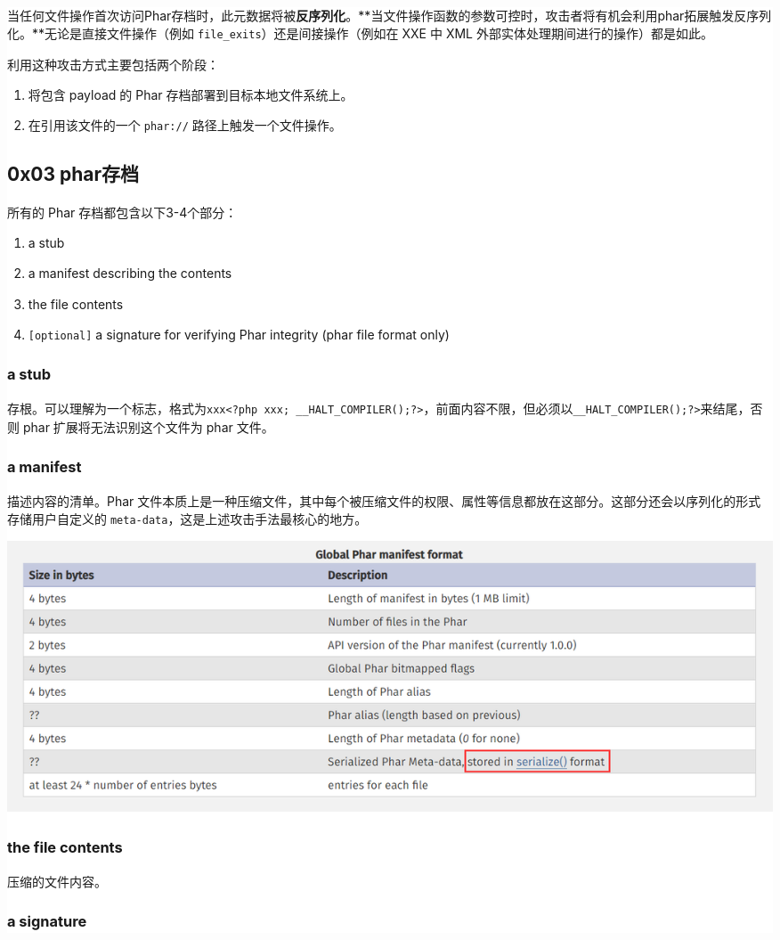当任何文件操作首次访问Phar存档时，此元数据将被**反序列化**。**当文件操作函数的参数可控时，攻击者将有机会利用phar拓展触发反序列化。**无论是直接文件操作（例如 `file_exits`）还是间接操作（例如在 XXE 中 XML 外部实体处理期间进行的操作）都是如此。

利用这种攻击方式主要包括两个阶段：

1. 将包含 payload 的 Phar 存档部署到目标本地文件系统上。

2. 在引用该文件的一个 `phar://` 路径上触发一个文件操作。


## 0x03 phar存档

所有的 Phar 存档都包含以下3-4个部分：

1. a stub

2. a manifest describing the contents

3. the file contents

4. `[optional]` a signature for verifying Phar integrity (phar file format only)


### a stub

存根。可以理解为一个标志，格式为`xxx<?php xxx; __HALT_COMPILER();?>`，前面内容不限，但必须以`__HALT_COMPILER();?>`来结尾，否则 phar 扩展将无法识别这个文件为 phar 文件。

### a manifest

描述内容的清单。Phar 文件本质上是一种压缩文件，其中每个被压缩文件的权限、属性等信息都放在这部分。这部分还会以序列化的形式存储用户自定义的 `meta-data`，这是上述攻击手法最核心的地方。

![](/assets/images/move/20190915011208.png)


### the file contents

压缩的文件内容。

### a signature
